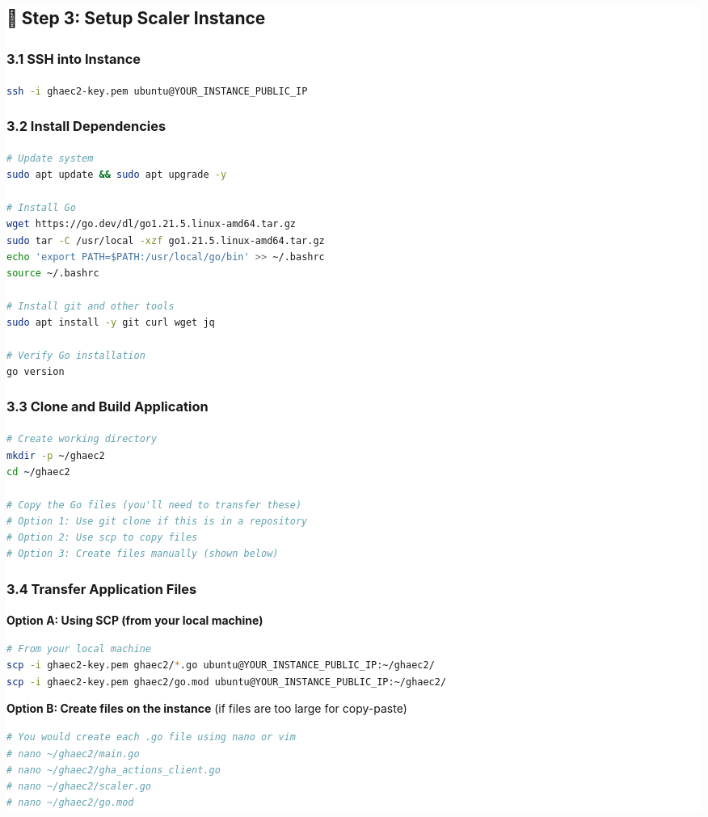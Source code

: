 ## 🔧 **Step 3: Setup Scaler Instance**

### 3.1 SSH into Instance

```bash
ssh -i ghaec2-key.pem ubuntu@YOUR_INSTANCE_PUBLIC_IP
```

### 3.2 Install Dependencies

```bash
# Update system
sudo apt update && sudo apt upgrade -y

# Install Go
wget https://go.dev/dl/go1.21.5.linux-amd64.tar.gz
sudo tar -C /usr/local -xzf go1.21.5.linux-amd64.tar.gz
echo 'export PATH=$PATH:/usr/local/go/bin' >> ~/.bashrc
source ~/.bashrc

# Install git and other tools
sudo apt install -y git curl wget jq

# Verify Go installation
go version
```

### 3.3 Clone and Build Application

```bash
# Create working directory
mkdir -p ~/ghaec2
cd ~/ghaec2

# Copy the Go files (you'll need to transfer these)
# Option 1: Use git clone if this is in a repository
# Option 2: Use scp to copy files
# Option 3: Create files manually (shown below)
```

### 3.4 Transfer Application Files

**Option A: Using SCP (from your local machine)**

```bash
# From your local machine
scp -i ghaec2-key.pem ghaec2/*.go ubuntu@YOUR_INSTANCE_PUBLIC_IP:~/ghaec2/
scp -i ghaec2-key.pem ghaec2/go.mod ubuntu@YOUR_INSTANCE_PUBLIC_IP:~/ghaec2/
```

**Option B: Create files on the instance** (if files are too large for copy-paste)

```bash
# You would create each .go file using nano or vim
# nano ~/ghaec2/main.go
# nano ~/ghaec2/gha_actions_client.go
# nano ~/ghaec2/scaler.go
# nano ~/ghaec2/go.mod
```
